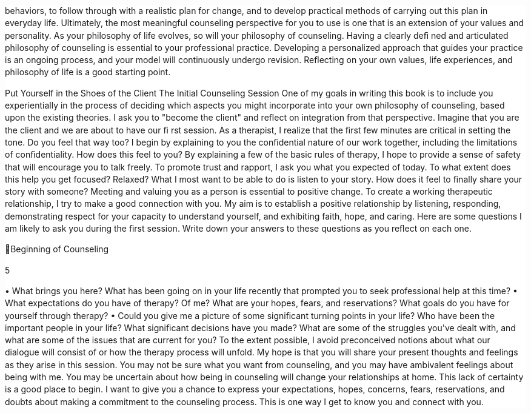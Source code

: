 behaviors, to follow through with a realistic plan for change, and to
develop practical methods of carrying out this plan in everyday life.
Ultimately, the most meaningful counseling perspective for you to use is
one that is an extension of your values and personality. As your
philosophy of life evolves, so will your philosophy of counseling.
Having a clearly deﬁ ned and articulated philosophy of counseling is
essential to your professional practice. Developing a personalized
approach that guides your practice is an ongoing process, and your model
will continuously undergo revision. Reﬂecting on your own values, life
experiences, and philosophy of life is a good starting point.

Put Yourself in the Shoes of the Client The Initial Counseling Session
One of my goals in writing this book is to include you experientially in
the process of deciding which aspects you might incorporate into your
own philosophy of counseling, based upon the existing theories. I ask
you to "become the client" and reﬂect on integration from that
perspective. Imagine that you are the client and we are about to have
our ﬁ rst session. As a therapist, I realize that the ﬁrst few minutes
are critical in setting the tone. Do you feel that way too? I begin by
explaining to you the conﬁdential nature of our work together, including
the limitations of conﬁdentiality. How does this feel to you? By
explaining a few of the basic rules of therapy, I hope to provide a
sense of safety that will encourage you to talk freely. To promote trust
and rapport, I ask you what you expected of today. To what extent does
this help you get focused? Relaxed? What I most want to be able to do is
listen to your story. How does it feel to ﬁnally share your story with
someone? Meeting and valuing you as a person is essential to positive
change. To create a working therapeutic relationship, I try to make a
good connection with you. My aim is to establish a positive relationship
by listening, responding, demonstrating respect for your capacity to
understand yourself, and exhibiting faith, hope, and caring. Here are
some questions I am likely to ask you during the ﬁrst session. Write
down your answers to these questions as you reﬂect on each one.

Beginning of Counseling

5

• What brings you here? What has been going on in your life recently
that prompted you to seek professional help at this time? • What
expectations do you have of therapy? Of me? What are your hopes, fears,
and reservations? What goals do you have for yourself through therapy? •
Could you give me a picture of some signiﬁcant turning points in your
life? Who have been the important people in your life? What signiﬁcant
decisions have you made? What are some of the struggles you've dealt
with, and what are some of the issues that are current for you? To the
extent possible, I avoid preconceived notions about what our dialogue
will consist of or how the therapy process will unfold. My hope is that
you will share your present thoughts and feelings as they arise in this
session. You may not be sure what you want from counseling, and you may
have ambivalent feelings about being with me. You may be uncertain about
how being in counseling will change your relationships at home. This
lack of certainty is a good place to begin. I want to give you a chance
to express your expectations, hopes, concerns, fears, reservations, and
doubts about making a commitment to the counseling process. This is one
way I get to know you and connect with you.

